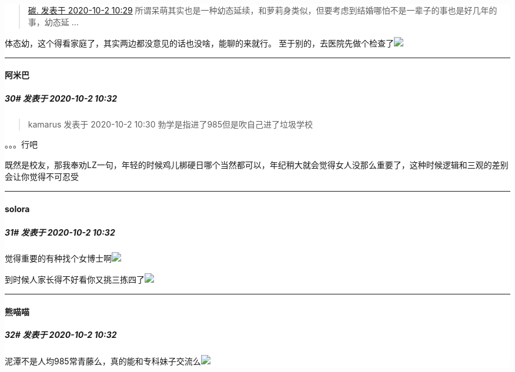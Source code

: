 

<blockquote><a href="httphttps://bbs.saraba1st.com/2b/forum.php?mod=redirect&amp;goto=findpost&amp;pid=48927197&amp;ptid=1962984" target="_blank">碳. 发表于 2020-10-2 10:29</a>
所谓呆萌其实也是一种幼态延续，和萝莉身类似，但要考虑到结婚哪怕不是一辈子的事也是好几年的事，幼态延 ...</blockquote>
体态幼，这个得看家庭了，其实两边都没意见的话也没啥，能聊的来就行。
至于别的，去医院先做个检查了<img src="https://static.saraba1st.com/image/smiley/face2017/068.png" referrerpolicy="no-referrer">







*****

####  阿米巴  
##### 30#       发表于 2020-10-2 10:32



<blockquote>kamarus 发表于 2020-10-2 10:30
勃学是指进了985但是吹自己进了垃圾学校</blockquote>
。。。行吧

既然是校友，那我奉劝LZ一句，年轻的时候鸡儿梆硬日哪个当然都可以，年纪稍大就会觉得女人没那么重要了，这种时候逻辑和三观的差别会让你觉得不可忍受







*****

####  solora  
##### 31#       发表于 2020-10-2 10:32




觉得重要的有种找个女博士啊<img src="https://static.saraba1st.com/image/smiley/face2017/067.png" referrerpolicy="no-referrer">


到时候人家长得不好看你又挑三拣四了<img src="https://static.saraba1st.com/image/smiley/face2017/067.png" referrerpolicy="no-referrer">







*****

####  熊喵喵  
##### 32#       发表于 2020-10-2 10:32




泥潭不是人均985常青藤么，真的能和专科妹子交流么<img src="https://static.saraba1st.com/image/smiley/face2017/001.png" referrerpolicy="no-referrer">




